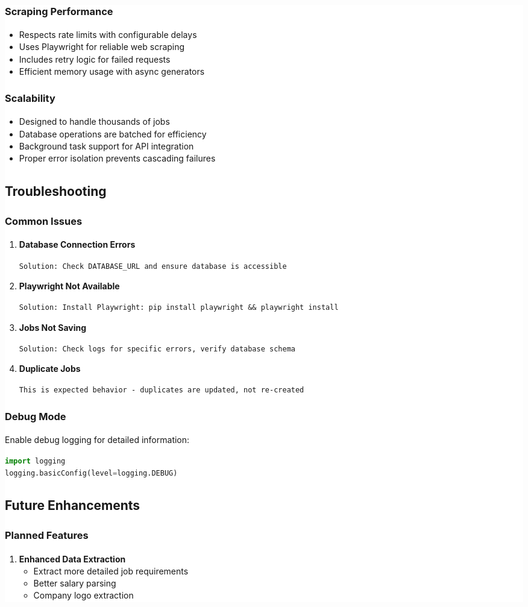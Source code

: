 ### Scraping Performance

- Respects rate limits with configurable delays
- Uses Playwright for reliable web scraping
- Includes retry logic for failed requests
- Efficient memory usage with async generators

### Scalability

- Designed to handle thousands of jobs
- Database operations are batched for efficiency
- Background task support for API integration
- Proper error isolation prevents cascading failures

## Troubleshooting

### Common Issues

1. **Database Connection Errors**
   ```
   Solution: Check DATABASE_URL and ensure database is accessible
   ```

2. **Playwright Not Available**
   ```
   Solution: Install Playwright: pip install playwright && playwright install
   ```

3. **Jobs Not Saving**
   ```
   Solution: Check logs for specific errors, verify database schema
   ```

4. **Duplicate Jobs**
   ```
   This is expected behavior - duplicates are updated, not re-created
   ```

### Debug Mode

Enable debug logging for detailed information:

```python
import logging
logging.basicConfig(level=logging.DEBUG)
```

## Future Enhancements

### Planned Features

1. **Enhanced Data Extraction**
   - Extract more detailed job requirements
   - Better salary parsing
   - Company logo extraction
